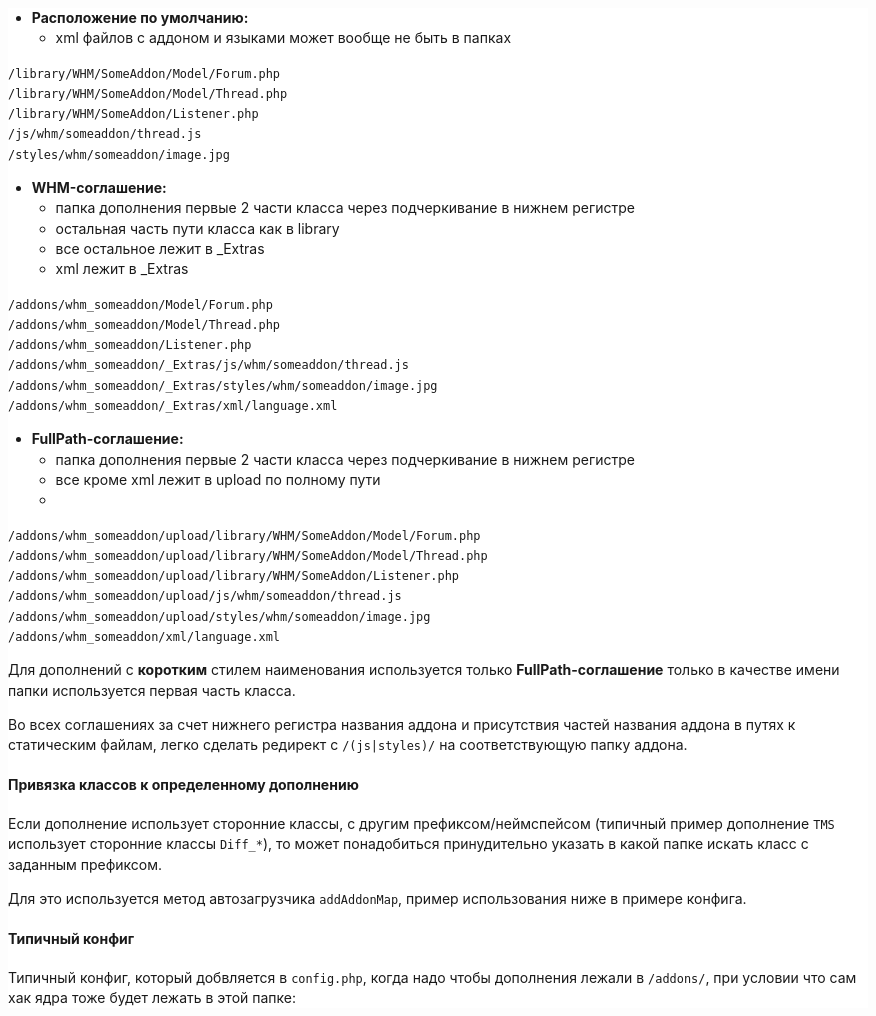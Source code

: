 + **Расположение по умолчанию:**
	+ xml файлов с аддоном и языками может вообще не быть в папках

~~~
/library/WHM/SomeAddon/Model/Forum.php
/library/WHM/SomeAddon/Model/Thread.php
/library/WHM/SomeAddon/Listener.php
/js/whm/someaddon/thread.js
/styles/whm/someaddon/image.jpg
~~~

+  **WHM-соглашение:**
	+ папка дополнения первые 2 части класса через подчеркивание в нижнем регистре
	+ остальная часть пути класса как в library
	+ все остальное лежит в _Extras
	+ xml лежит в _Extras

~~~
/addons/whm_someaddon/Model/Forum.php
/addons/whm_someaddon/Model/Thread.php
/addons/whm_someaddon/Listener.php
/addons/whm_someaddon/_Extras/js/whm/someaddon/thread.js
/addons/whm_someaddon/_Extras/styles/whm/someaddon/image.jpg
/addons/whm_someaddon/_Extras/xml/language.xml
~~~

+  **FullPath-соглашение:**
	+ папка дополнения первые 2 части класса через подчеркивание в нижнем регистре
	+ все кроме xml лежит в upload по полному пути
	+

~~~
/addons/whm_someaddon/upload/library/WHM/SomeAddon/Model/Forum.php
/addons/whm_someaddon/upload/library/WHM/SomeAddon/Model/Thread.php
/addons/whm_someaddon/upload/library/WHM/SomeAddon/Listener.php
/addons/whm_someaddon/upload/js/whm/someaddon/thread.js
/addons/whm_someaddon/upload/styles/whm/someaddon/image.jpg
/addons/whm_someaddon/xml/language.xml
~~~

Для дополнений с **коротким** стилем наименования используется только **FullPath-соглашение** только в качестве имени папки используется первая часть класса.

Во всех соглашениях за счет нижнего регистра названия аддона и присутствия частей названия аддона в путях к статическим файлам, легко сделать редирект с `/(js|styles)/` на соответствующую папку аддона.

#### Привязка классов к определенному дополнению
Если дополнение использует сторонние классы, с другим префиксом/неймспейсом (типичный пример дополнение `TMS` использует сторонние классы `Diff_*`), то может понадобиться принудительно указать в какой папке искать класс с заданным префиксом.

Для это используется метод автозагрузчика `addAddonMap`, пример использования ниже в примере конфига.

#### Типичный конфиг
Типичный конфиг, который добвляется в `config.php`, когда надо чтобы дополнения лежали в `/addons/`, при условии что сам хак ядра тоже будет лежать в этой папке:
